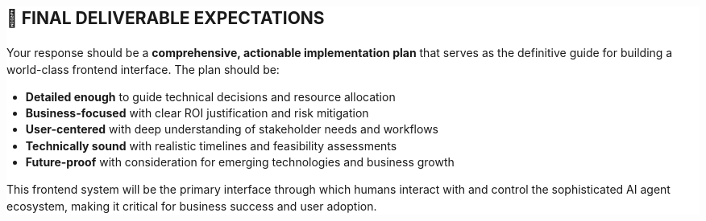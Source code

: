## 📝 FINAL DELIVERABLE EXPECTATIONS

Your response should be a **comprehensive, actionable implementation plan** that serves as the definitive guide for building a world-class frontend interface. The plan should be:

- **Detailed enough** to guide technical decisions and resource allocation
- **Business-focused** with clear ROI justification and risk mitigation
- **User-centered** with deep understanding of stakeholder needs and workflows
- **Technically sound** with realistic timelines and feasibility assessments
- **Future-proof** with consideration for emerging technologies and business growth

This frontend system will be the primary interface through which humans interact with and control the sophisticated AI agent ecosystem, making it critical for business success and user adoption. 